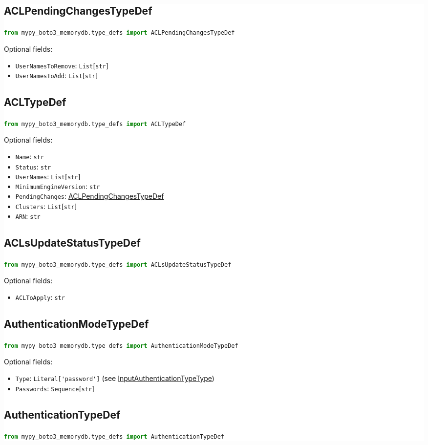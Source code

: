 ## ACLPendingChangesTypeDef

```python
from mypy_boto3_memorydb.type_defs import ACLPendingChangesTypeDef
```

Optional fields:

- `UserNamesToRemove`: `List`\[`str`\]
- `UserNamesToAdd`: `List`\[`str`\]

## ACLTypeDef

```python
from mypy_boto3_memorydb.type_defs import ACLTypeDef
```

Optional fields:

- `Name`: `str`
- `Status`: `str`
- `UserNames`: `List`\[`str`\]
- `MinimumEngineVersion`: `str`
- `PendingChanges`:
  [ACLPendingChangesTypeDef](./type_defs.md#aclpendingchangestypedef)
- `Clusters`: `List`\[`str`\]
- `ARN`: `str`

## ACLsUpdateStatusTypeDef

```python
from mypy_boto3_memorydb.type_defs import ACLsUpdateStatusTypeDef
```

Optional fields:

- `ACLToApply`: `str`

## AuthenticationModeTypeDef

```python
from mypy_boto3_memorydb.type_defs import AuthenticationModeTypeDef
```

Optional fields:

- `Type`: `Literal['password']` (see
  [InputAuthenticationTypeType](./literals.md#inputauthenticationtypetype))
- `Passwords`: `Sequence`\[`str`\]

## AuthenticationTypeDef

```python
from mypy_boto3_memorydb.type_defs import AuthenticationTypeDef
```
